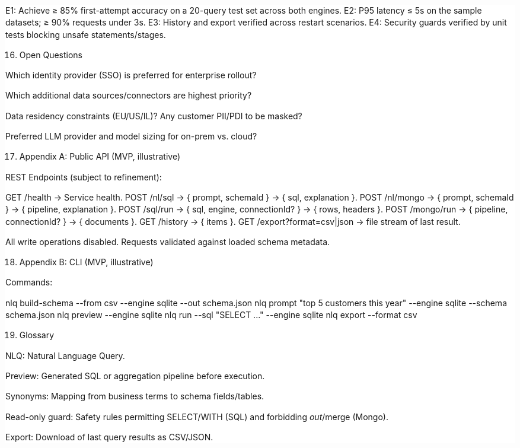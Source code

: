 E1: Achieve ≥ 85% first-attempt accuracy on a 20-query test set across both engines.
E2: P95 latency ≤ 5s on the sample datasets; ≥ 90% requests under 3s.
E3: History and export verified across restart scenarios.
E4: Security guards verified by unit tests blocking unsafe statements/stages.

16. Open Questions

Which identity provider (SSO) is preferred for enterprise rollout?

Which additional data sources/connectors are highest priority?

Data residency constraints (EU/US/IL)? Any customer PII/PDI to be masked?

Preferred LLM provider and model sizing for on-prem vs. cloud?

17. Appendix A: Public API (MVP, illustrative)

REST Endpoints (subject to refinement):

GET /health → Service health.
POST /nl/sql → { prompt, schemaId } → { sql, explanation }.
POST /nl/mongo → { prompt, schemaId } → { pipeline, explanation }.
POST /sql/run → { sql, engine, connectionId? } → { rows, headers }.
POST /mongo/run → { pipeline, connectionId? } → { documents }.
GET /history → { items }.
GET /export?format=csv|json → file stream of last result.

All write operations disabled. Requests validated against loaded schema metadata.

18. Appendix B: CLI (MVP, illustrative)

Commands:

nlq build-schema --from csv --engine sqlite --out schema.json
nlq prompt "top 5 customers this year" --engine sqlite --schema schema.json
nlq preview --engine sqlite
nlq run --sql "SELECT ..." --engine sqlite
nlq export --format csv

19. Glossary

NLQ: Natural Language Query.

Preview: Generated SQL or aggregation pipeline before execution.

Synonyms: Mapping from business terms to schema fields/tables.

Read-only guard: Safety rules permitting SELECT/WITH (SQL) and forbidding $out/$merge (Mongo).

Export: Download of last query results as CSV/JSON.